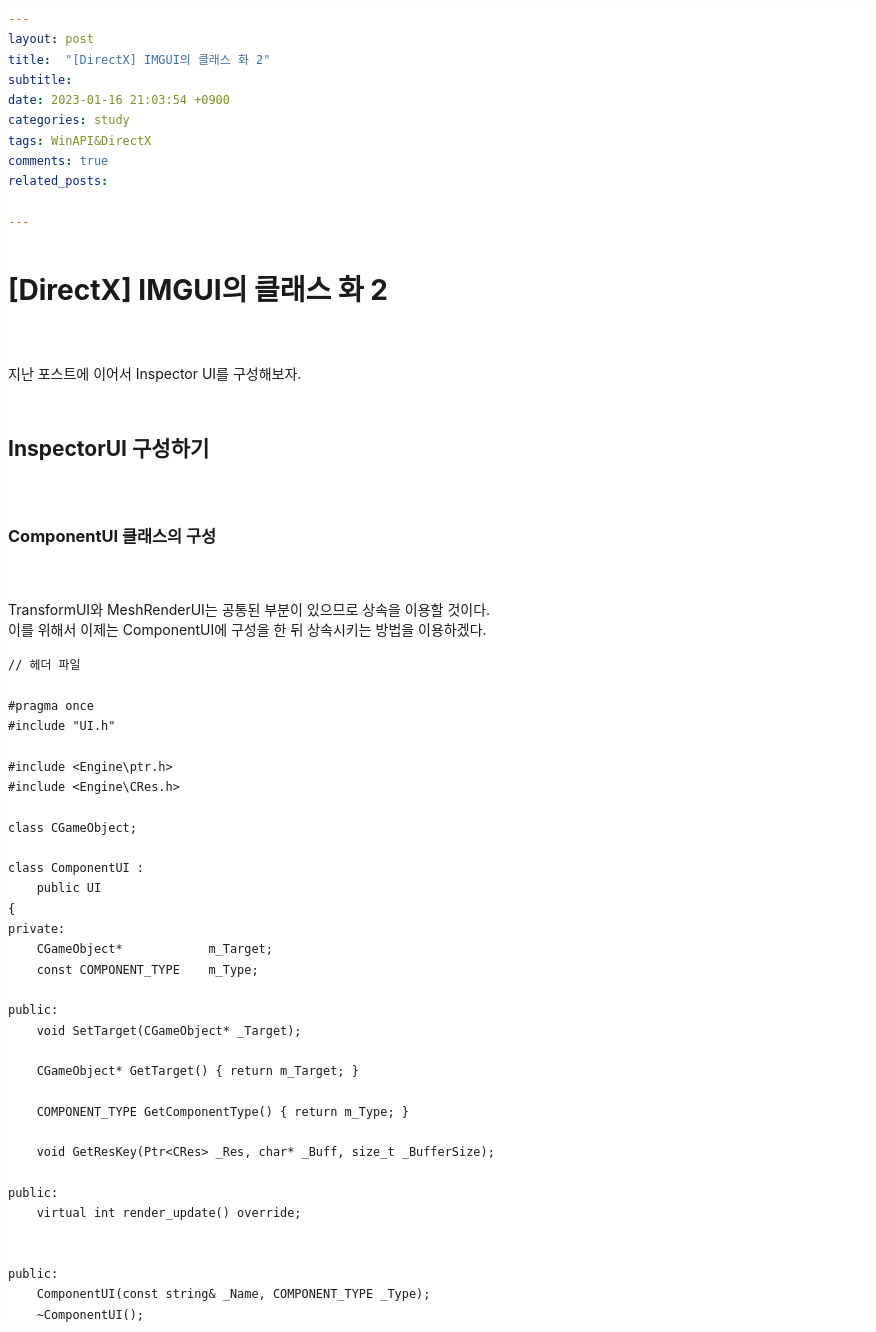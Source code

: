 ```yaml
---
layout: post
title:  "[DirectX] IMGUI의 클래스 화 2"
subtitle:  
date: 2023-01-16 21:03:54 +0900
categories: study
tags: WinAPI&DirectX
comments: true
related_posts:

---
```


# [DirectX] IMGUI의 클래스 화 2<br/>
<br/>

지난 포스트에 이어서 Inspector UI를 구성해보자.<br/>
<br/>

## InspectorUI 구성하기<br/>
<br/>

### ComponentUI 클래스의 구성<br/>
<br/>

TransformUI와 MeshRenderUI는 공통된 부분이 있으므로 상속을 이용할 것이다.<br/>
이를 위해서 이제는 ComponentUI에 구성을 한 뒤 상속시키는 방법을 이용하겠다.<br/>

```
// 헤더 파일

#pragma once
#include "UI.h"

#include <Engine\ptr.h>
#include <Engine\CRes.h>

class CGameObject;

class ComponentUI :
    public UI
{
private:
    CGameObject*            m_Target;
    const COMPONENT_TYPE    m_Type;

public:
    void SetTarget(CGameObject* _Target);
    
    CGameObject* GetTarget() { return m_Target; }

    COMPONENT_TYPE GetComponentType() { return m_Type; }

    void GetResKey(Ptr<CRes> _Res, char* _Buff, size_t _BufferSize);

public:
    virtual int render_update() override;


public:
    ComponentUI(const string& _Name, COMPONENT_TYPE _Type);
    ~ComponentUI();
```